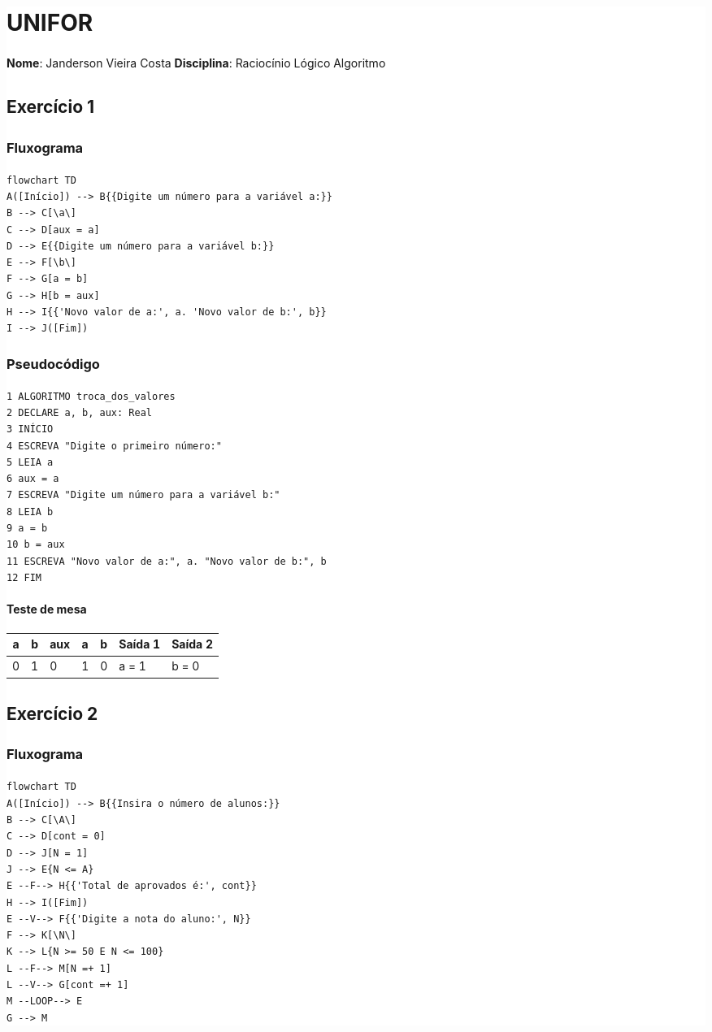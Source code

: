 # UNIFOR

**Nome**: Janderson Vieira Costa
**Disciplina**: Raciocínio Lógico Algoritmo

## Exercício 1
### Fluxograma
````mermaid
flowchart TD
A([Início]) --> B{{Digite um número para a variável a:}}
B --> C[\a\]
C --> D[aux = a]
D --> E{{Digite um número para a variável b:}}
E --> F[\b\]
F --> G[a = b]
G --> H[b = aux]
H --> I{{'Novo valor de a:', a. 'Novo valor de b:', b}}
I --> J([Fim])
````
### Pseudocódigo
````
1 ALGORITMO troca_dos_valores
2 DECLARE a, b, aux: Real
3 INÍCIO
4 ESCREVA "Digite o primeiro número:" 
5 LEIA a
6 aux = a
7 ESCREVA "Digite um número para a variável b:"
8 LEIA b
9 a = b
10 b = aux
11 ESCREVA "Novo valor de a:", a. "Novo valor de b:", b
12 FIM
````
#### Teste de mesa

| a  | b  | aux | a  | b  | Saída 1 | Saída 2 | 
| -- | -- | --  | -- | -- | --      | --      | 
| 0  | 1  | 0   | 1  | 0  | a = 1   | b = 0   |

## Exercício 2
### Fluxograma
````mermaid
flowchart TD
A([Início]) --> B{{Insira o número de alunos:}}
B --> C[\A\]
C --> D[cont = 0]
D --> J[N = 1]
J --> E{N <= A}
E --F--> H{{'Total de aprovados é:', cont}}
H --> I([Fim])
E --V--> F{{'Digite a nota do aluno:', N}}
F --> K[\N\]
K --> L{N >= 50 E N <= 100}
L --F--> M[N =+ 1]
L --V--> G[cont =+ 1]
M --LOOP--> E
G --> M
````